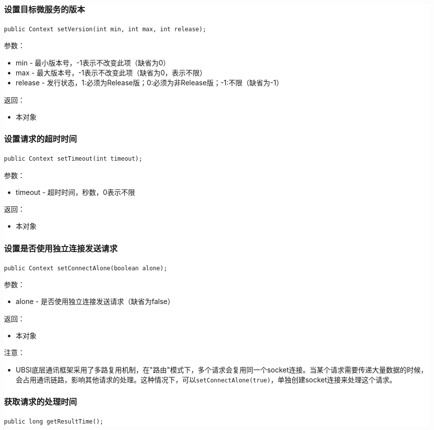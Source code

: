 

### 设置目标微服务的版本

```
public Context setVersion(int min, int max, int release);
```

参数：

- min - 最小版本号，-1表示不改变此项（缺省为0）
- max - 最大版本号，-1表示不改变此项（缺省为0，表示不限）
- release - 发行状态，1:必须为Release版；0:必须为非Release版；-1:不限（缺省为-1）

返回：

- 本对象



### 设置请求的超时时间

```
public Context setTimeout(int timeout);
```

参数：

- timeout - 超时时间，秒数，0表示不限

返回：

- 本对象



### 设置是否使用独立连接发送请求

```
public Context setConnectAlone(boolean alone);
```

参数：

- alone - 是否使用独立连接发送请求（缺省为false）

返回：

- 本对象

注意：

* UBSI底层通讯框架采用了多路复用机制，在"路由"模式下，多个请求会复用同一个socket连接。当某个请求需要传递大量数据的时候，会占用通讯链路，影响其他请求的处理。这种情况下，可以`setConnectAlone(true)`，单独创建socket连接来处理这个请求。



### 获取请求的处理时间

```
public long getResultTime();
```

